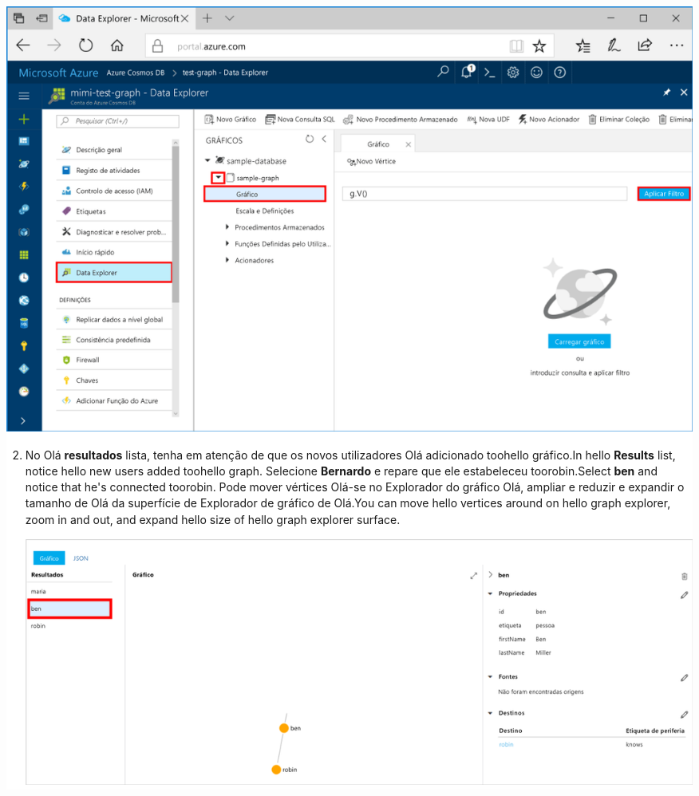    ![Criar novos documentos no Explorador de dados no Olá portal do Azure](./media/create-graph-java/azure-cosmosdb-data-explorer-expanded.png)

2. <span data-ttu-id="41dc0-192">No Olá **resultados** lista, tenha em atenção de que os novos utilizadores Olá adicionado toohello gráfico.</span><span class="sxs-lookup"><span data-stu-id="41dc0-192">In hello **Results** list, notice hello new users added toohello graph.</span></span> <span data-ttu-id="41dc0-193">Selecione **Bernardo** e repare que ele estabeleceu toorobin.</span><span class="sxs-lookup"><span data-stu-id="41dc0-193">Select **ben** and notice that he's connected toorobin.</span></span> <span data-ttu-id="41dc0-194">Pode mover vértices Olá-se no Explorador do gráfico Olá, ampliar e reduzir e expandir o tamanho de Olá da superfície de Explorador de gráfico de Olá.</span><span class="sxs-lookup"><span data-stu-id="41dc0-194">You can move hello vertices around on hello graph explorer, zoom in and out, and expand hello size of hello graph explorer surface.</span></span> 

   ![Novo vértices no gráfico de Olá no Explorador de dados no Olá portal do Azure](./media/create-graph-java/azure-cosmosdb-graph-explorer-new.png)
